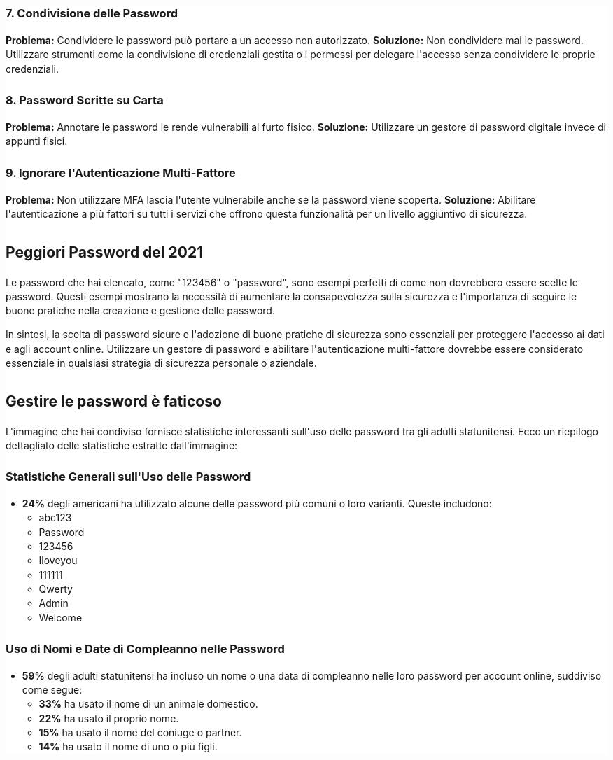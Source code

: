 ### 7. Condivisione delle Password
**Problema:** Condividere le password può portare a un accesso non autorizzato.
**Soluzione:** Non condividere mai le password. Utilizzare strumenti come la condivisione di credenziali gestita o i permessi per delegare l'accesso senza condividere le proprie credenziali.

### 8. Password Scritte su Carta
**Problema:** Annotare le password le rende vulnerabili al furto fisico.
**Soluzione:** Utilizzare un gestore di password digitale invece di appunti fisici.

### 9. Ignorare l'Autenticazione Multi-Fattore
**Problema:** Non utilizzare MFA lascia l'utente vulnerabile anche se la password viene scoperta.
**Soluzione:** Abilitare l'autenticazione a più fattori su tutti i servizi che offrono questa funzionalità per un livello aggiuntivo di sicurezza.

## Peggiori Password del 2021
Le password che hai elencato, come "123456" o "password", sono esempi perfetti di come non dovrebbero essere scelte le password. Questi esempi mostrano la necessità di aumentare la consapevolezza sulla sicurezza e l'importanza di seguire le buone pratiche nella creazione e gestione delle password.

In sintesi, la scelta di password sicure e l'adozione di buone pratiche di sicurezza sono essenziali per proteggere l'accesso ai dati e agli account online. Utilizzare un gestore di password e abilitare l'autenticazione multi-fattore dovrebbe essere considerato essenziale in qualsiasi strategia di sicurezza personale o aziendale.


## Gestire le password è faticoso

L'immagine che hai condiviso fornisce statistiche interessanti sull'uso delle password tra gli adulti statunitensi. Ecco un riepilogo dettagliato delle statistiche estratte dall'immagine:

### Statistiche Generali sull'Uso delle Password
- **24%** degli americani ha utilizzato alcune delle password più comuni o loro varianti. Queste includono:
  - abc123
  - Password
  - 123456
  - Iloveyou
  - 111111
  - Qwerty
  - Admin
  - Welcome

### Uso di Nomi e Date di Compleanno nelle Password
- **59%** degli adulti statunitensi ha incluso un nome o una data di compleanno nelle loro password per account online, suddiviso come segue:
  - **33%** ha usato il nome di un animale domestico.
  - **22%** ha usato il proprio nome.
  - **15%** ha usato il nome del coniuge o partner.
  - **14%** ha usato il nome di uno o più figli.
